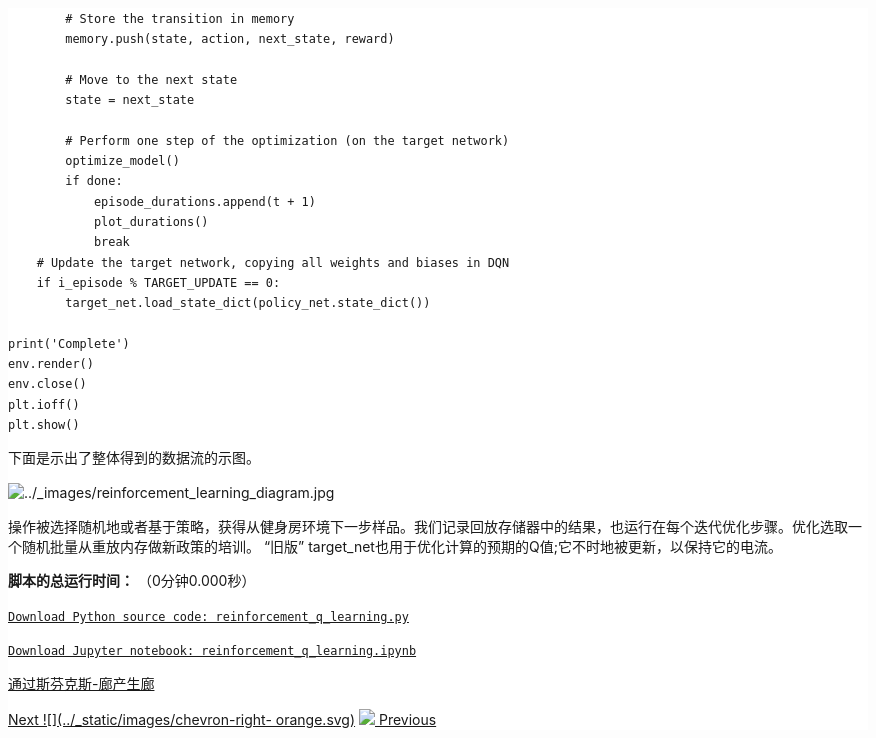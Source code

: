             # Store the transition in memory
            memory.push(state, action, next_state, reward)
    
            # Move to the next state
            state = next_state
    
            # Perform one step of the optimization (on the target network)
            optimize_model()
            if done:
                episode_durations.append(t + 1)
                plot_durations()
                break
        # Update the target network, copying all weights and biases in DQN
        if i_episode % TARGET_UPDATE == 0:
            target_net.load_state_dict(policy_net.state_dict())
    
    print('Complete')
    env.render()
    env.close()
    plt.ioff()
    plt.show()
    

下面是示出了整体得到的数据流的示图。

![../_images/reinforcement_learning_diagram.jpg](../_images/reinforcement_learning_diagram.jpg)

操作被选择随机地或者基于策略，获得从健身房环境下一步样品。我们记录回放存储器中的结果，也运行在每个迭代优化步骤。优化选取一个随机批量从重放内存做新政策的培训。
“旧版” target_net也用于优化计算的预期的Q值;它不时地被更新，以保持它的电流。

**脚本的总运行时间：** （0分钟0.000秒）

[`Download Python source code:
reinforcement_q_learning.py`](../_downloads/b8954cc7b372cac10a92b8c6183846a3/reinforcement_q_learning.py)

[`Download Jupyter notebook:
reinforcement_q_learning.ipynb`](../_downloads/2b3f06b04b5e96e4772746c20fcb4dcc/reinforcement_q_learning.ipynb)

[通过斯芬克斯-廊产生廊](https://sphinx-gallery.readthedocs.io)

[Next ![](../_static/images/chevron-right-
orange.svg)](flask_rest_api_tutorial.html "1. Deploying PyTorch in Python via
a REST API with Flask") [![](../_static/images/chevron-right-orange.svg)
Previous](../beginner/transformer_tutorial.html "Sequence-to-Sequence Modeling
with nn.Transformer and TorchText")
